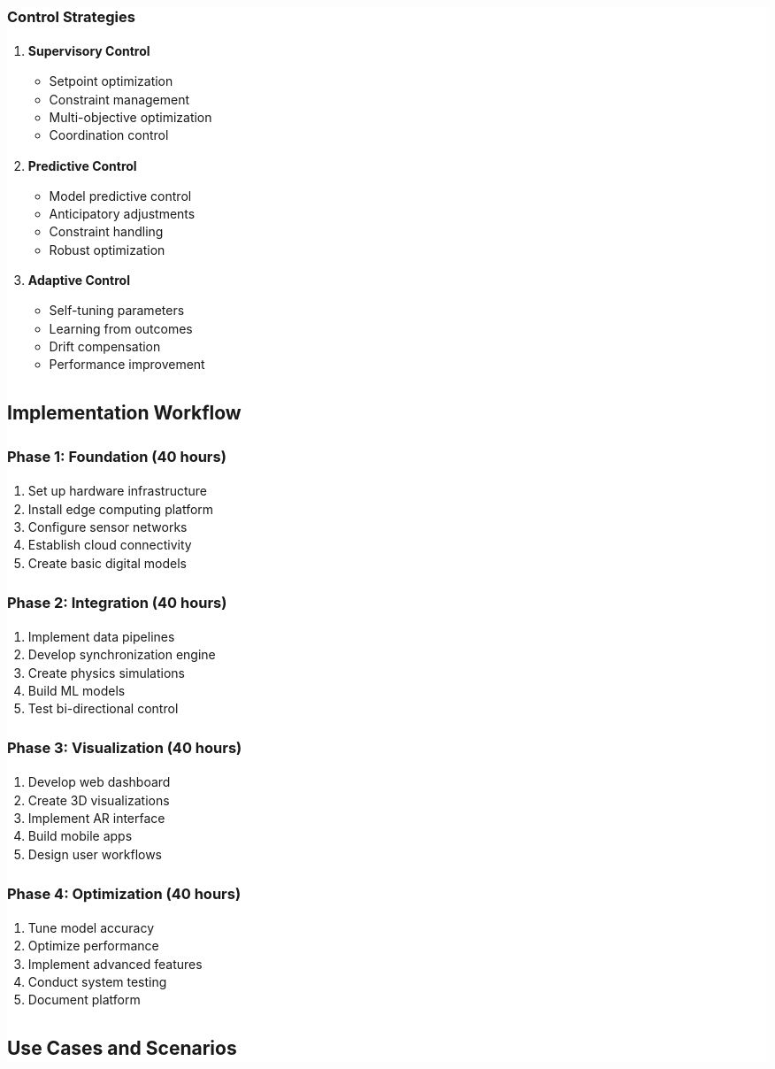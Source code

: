 ### Control Strategies
1. **Supervisory Control**
   - Setpoint optimization
   - Constraint management
   - Multi-objective optimization
   - Coordination control

2. **Predictive Control**
   - Model predictive control
   - Anticipatory adjustments
   - Constraint handling
   - Robust optimization

3. **Adaptive Control**
   - Self-tuning parameters
   - Learning from outcomes
   - Drift compensation
   - Performance improvement

## Implementation Workflow

### Phase 1: Foundation (40 hours)
1. Set up hardware infrastructure
2. Install edge computing platform
3. Configure sensor networks
4. Establish cloud connectivity
5. Create basic digital models

### Phase 2: Integration (40 hours)
1. Implement data pipelines
2. Develop synchronization engine
3. Create physics simulations
4. Build ML models
5. Test bi-directional control

### Phase 3: Visualization (40 hours)
1. Develop web dashboard
2. Create 3D visualizations
3. Implement AR interface
4. Build mobile apps
5. Design user workflows

### Phase 4: Optimization (40 hours)
1. Tune model accuracy
2. Optimize performance
3. Implement advanced features
4. Conduct system testing
5. Document platform

## Use Cases and Scenarios
